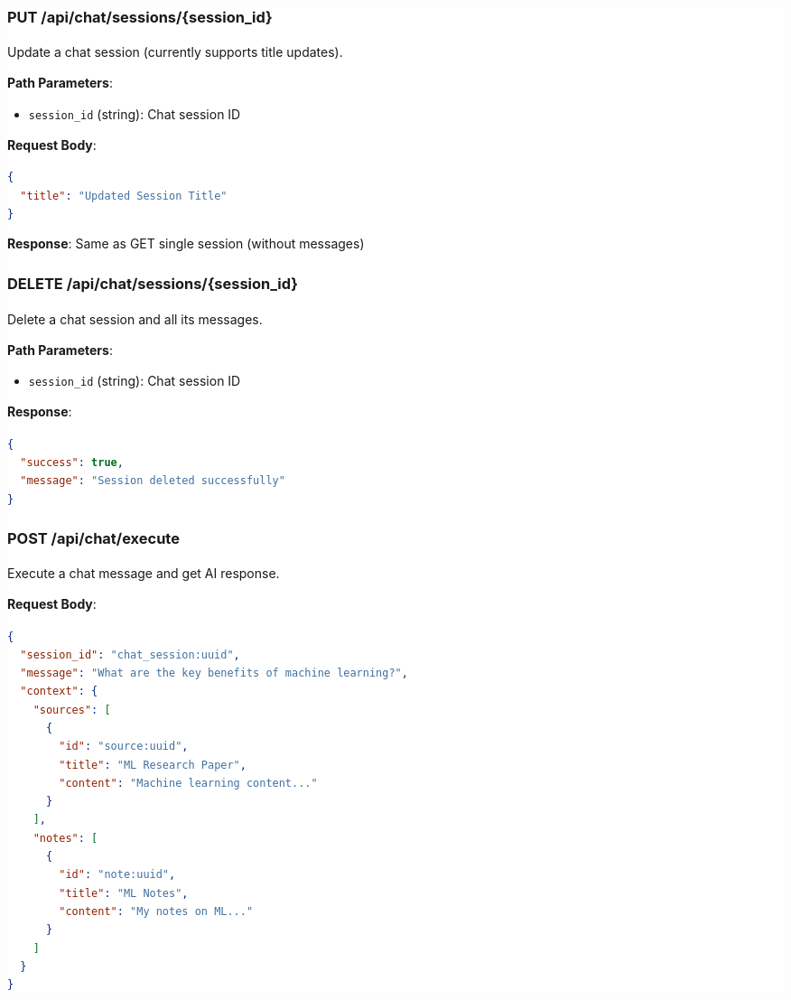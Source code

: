 ### PUT /api/chat/sessions/{session_id}

Update a chat session (currently supports title updates).

**Path Parameters**:
- `session_id` (string): Chat session ID

**Request Body**:
```json
{
  "title": "Updated Session Title"
}
```

**Response**: Same as GET single session (without messages)

### DELETE /api/chat/sessions/{session_id}

Delete a chat session and all its messages.

**Path Parameters**:
- `session_id` (string): Chat session ID

**Response**:
```json
{
  "success": true,
  "message": "Session deleted successfully"
}
```

### POST /api/chat/execute

Execute a chat message and get AI response.

**Request Body**:
```json
{
  "session_id": "chat_session:uuid",
  "message": "What are the key benefits of machine learning?",
  "context": {
    "sources": [
      {
        "id": "source:uuid",
        "title": "ML Research Paper",
        "content": "Machine learning content..."
      }
    ],
    "notes": [
      {
        "id": "note:uuid",
        "title": "ML Notes",
        "content": "My notes on ML..."
      }
    ]
  }
}
```
